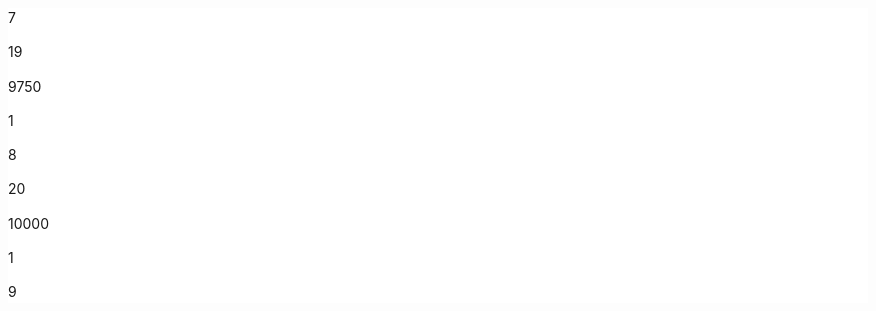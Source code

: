 </td>

</tr>

<tr>

<td style="text-align:right;">

7

</td>

<td style="text-align:right;">

19

</td>

<td style="text-align:right;">

9750

</td>

<td style="text-align:right;">

1

</td>

</tr>

<tr>

<td style="text-align:right;">

8

</td>

<td style="text-align:right;">

20

</td>

<td style="text-align:right;">

10000

</td>

<td style="text-align:right;">

1

</td>

</tr>

<tr>

<td style="text-align:right;">

9
